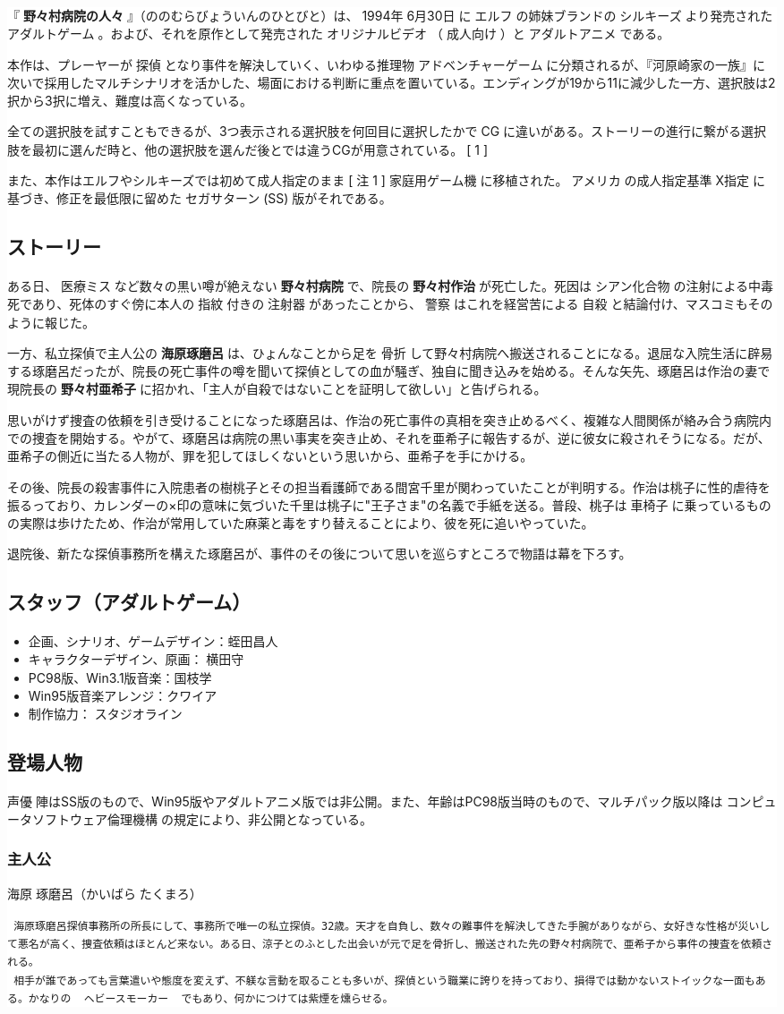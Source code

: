 『 **野々村病院の人々** 』（ののむらびょういんのひとびと）は、  1994年  6月30日  に  エルフ  の姉妹ブランドの  シルキーズ
より発売された  アダルトゲーム  。および、それを原作として発売された  オリジナルビデオ  （  成人向け  ）と  アダルトアニメ  である。

本作は、プレーヤーが  探偵  となり事件を解決していく、いわゆる推理物  アドベンチャーゲーム
に分類されるが、『河原崎家の一族』に次いで採用したマルチシナリオを活かした、場面における判断に重点を置いている。エンディングが19から11に減少した一方、選択肢は2択から3択に増え、難度は高くなっている。

全ての選択肢を試すこともできるが、3つ表示される選択肢を何回目に選択したかで  CG
に違いがある。ストーリーの進行に繋がる選択肢を最初に選んだ時と、他の選択肢を選んだ後とでは違うCGが用意されている。  [  1  ]

また、本作はエルフやシルキーズでは初めて成人指定のまま  [  注 1  ]  家庭用ゲーム機  に移植された。  アメリカ  の成人指定基準  X指定
に基づき、修正を最低限に留めた  セガサターン  (SS) 版がそれである。

##  ストーリー



ある日、  医療ミス  など数々の黒い噂が絶えない **野々村病院** で、院長の **野々村作治** が死亡した。死因は  シアン化合物
の注射による中毒死であり、死体のすぐ傍に本人の  指紋  付きの  注射器  があったことから、  警察  はこれを経営苦による  自殺
と結論付け、マスコミもそのように報じた。

一方、私立探偵で主人公の **海原琢磨呂** は、ひょんなことから足を  骨折
して野々村病院へ搬送されることになる。退屈な入院生活に辟易する琢磨呂だったが、院長の死亡事件の噂を聞いて探偵としての血が騒ぎ、独自に聞き込みを始める。そんな矢先、琢磨呂は作治の妻で現院長の
**野々村亜希子** に招かれ、「主人が自殺ではないことを証明して欲しい」と告げられる。

思いがけず捜査の依頼を引き受けることになった琢磨呂は、作治の死亡事件の真相を突き止めるべく、複雑な人間関係が絡み合う病院内での捜査を開始する。やがて、琢磨呂は病院の黒い事実を突き止め、それを亜希子に報告するが、逆に彼女に殺されそうになる。だが、亜希子の側近に当たる人物が、罪を犯してほしくないという思いから、亜希子を手にかける。

その後、院長の殺害事件に入院患者の樹桃子とその担当看護師である間宮千里が関わっていたことが判明する。作治は桃子に性的虐待を振るっており、カレンダーの×印の意味に気づいた千里は桃子に"王子さま"の名義で手紙を送る。普段、桃子は
車椅子  に乗っているものの実際は歩けたため、作治が常用していた麻薬と毒をすり替えることにより、彼を死に追いやっていた。

退院後、新たな探偵事務所を構えた琢磨呂が、事件のその後について思いを巡らすところで物語は幕を下ろす。

##  スタッフ（アダルトゲーム）



  * 企画、シナリオ、ゲームデザイン：蛭田昌人 
  * キャラクターデザイン、原画：  横田守 
  * PC98版、Win3.1版音楽：国枝学 
  * Win95版音楽アレンジ：クワイア 
  * 制作協力：  スタジオライン 

##  登場人物



声優  陣はSS版のもので、Win95版やアダルトアニメ版では非公開。また、年齢はPC98版当時のもので、マルチパック版以降は
コンピュータソフトウェア倫理機構  の規定により、非公開となっている。

###  主人公



海原 琢磨呂（かいばら たくまろ）

     海原琢磨呂探偵事務所の所長にして、事務所で唯一の私立探偵。32歳。天才を自負し、数々の難事件を解決してきた手腕がありながら、女好きな性格が災いして悪名が高く、捜査依頼はほとんど来ない。ある日、涼子とのふとした出会いが元で足を骨折し、搬送された先の野々村病院で、亜希子から事件の捜査を依頼される。 
     相手が誰であっても言葉遣いや態度を変えず、不躾な言動を取ることも多いが、探偵という職業に誇りを持っており、損得では動かないストイックな一面もある。かなりの  ヘビースモーカー  でもあり、何かにつけては紫煙を燻らせる。 
